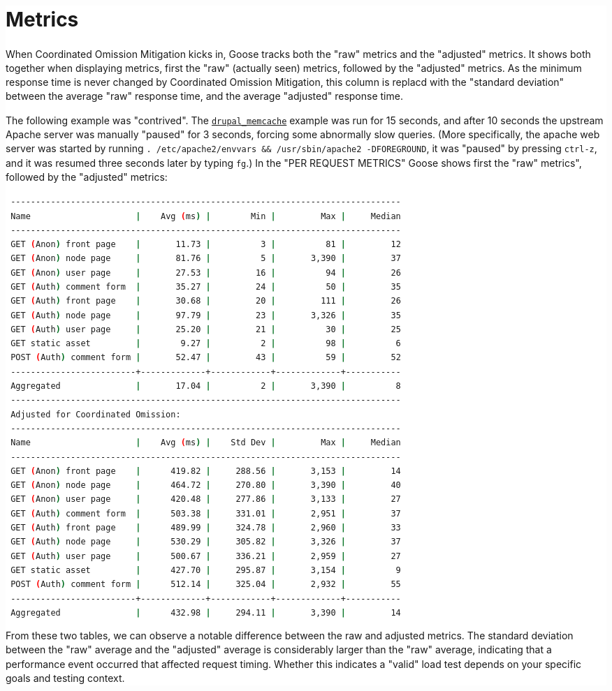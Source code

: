 # Metrics

When Coordinated Omission Mitigation kicks in, Goose tracks both the "raw" metrics and the "adjusted" metrics. It shows both together when displaying metrics, first the "raw" (actually seen) metrics, followed by the "adjusted" metrics. As the minimum response time is never changed by Coordinated Omission Mitigation, this column is replacd with the "standard deviation" between the average "raw" response time, and the average "adjusted" response time.

The following example was "contrived". The [`drupal_memcache`](../example/drupal-memcache.md) example was run for 15 seconds, and after 10 seconds the upstream Apache server was manually "paused" for 3 seconds, forcing some abnormally slow queries. (More specifically, the apache web server was started by running `. /etc/apache2/envvars && /usr/sbin/apache2 -DFOREGROUND`, it was "paused" by pressing `ctrl-z`, and it was resumed three seconds later by typing `fg`.) In the "PER REQUEST METRICS" Goose shows first the "raw" metrics", followed by the "adjusted" metrics:

```bash
 ------------------------------------------------------------------------------
 Name                     |    Avg (ms) |        Min |         Max |     Median
 ------------------------------------------------------------------------------
 GET (Anon) front page    |       11.73 |          3 |          81 |         12
 GET (Anon) node page     |       81.76 |          5 |       3,390 |         37
 GET (Anon) user page     |       27.53 |         16 |          94 |         26
 GET (Auth) comment form  |       35.27 |         24 |          50 |         35
 GET (Auth) front page    |       30.68 |         20 |         111 |         26
 GET (Auth) node page     |       97.79 |         23 |       3,326 |         35
 GET (Auth) user page     |       25.20 |         21 |          30 |         25
 GET static asset         |        9.27 |          2 |          98 |          6
 POST (Auth) comment form |       52.47 |         43 |          59 |         52
 -------------------------+-------------+------------+-------------+-----------
 Aggregated               |       17.04 |          2 |       3,390 |          8
 ------------------------------------------------------------------------------
 Adjusted for Coordinated Omission:
 ------------------------------------------------------------------------------
 Name                     |    Avg (ms) |    Std Dev |         Max |     Median
 ------------------------------------------------------------------------------
 GET (Anon) front page    |      419.82 |     288.56 |       3,153 |         14
 GET (Anon) node page     |      464.72 |     270.80 |       3,390 |         40
 GET (Anon) user page     |      420.48 |     277.86 |       3,133 |         27
 GET (Auth) comment form  |      503.38 |     331.01 |       2,951 |         37
 GET (Auth) front page    |      489.99 |     324.78 |       2,960 |         33
 GET (Auth) node page     |      530.29 |     305.82 |       3,326 |         37
 GET (Auth) user page     |      500.67 |     336.21 |       2,959 |         27
 GET static asset         |      427.70 |     295.87 |       3,154 |          9
 POST (Auth) comment form |      512.14 |     325.04 |       2,932 |         55
 -------------------------+-------------+------------+-------------+-----------
 Aggregated               |      432.98 |     294.11 |       3,390 |         14
 ```

From these two tables, we can observe a notable difference between the raw and adjusted metrics. The standard deviation between the "raw" average and the "adjusted" average is considerably larger than the "raw" average, indicating that a performance event occurred that affected request timing. Whether this indicates a "valid" load test depends on your specific goals and testing context.
